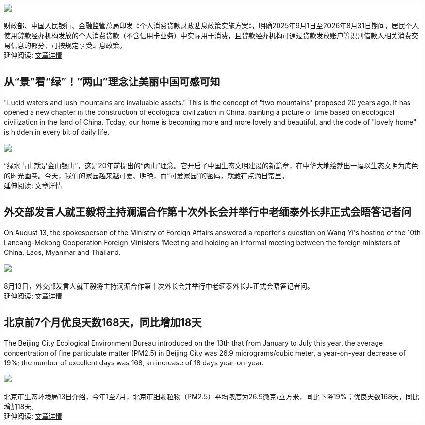 <img src="https://p4.img.cctvpic.com/photoworkspace/2025/08/13/2025081315062637198.jpg" />   

财政部、中国人民银行、金融监管总局印发《个人消费贷款财政贴息政策实施方案》，明确2025年9月1日至2026年8月31日期间，居民个人使用贷款经办机构发放的个人消费贷款（不含信用卡业务）中实际用于消费，且贷款经办机构可通过贷款发放账户等识别借款人相关消费交易信息的部分，可按规定享受贴息政策。   
延伸阅读: [文章详情](https://news.cctv.com/2025/08/13/ARTI5ZF4rOX7KjKM5bl6cLj9250813.shtml)   

<qrcode title="关于个人消费贷贴息，六大行公告→" image="https://p4.img.cctvpic.com/photoworkspace/2025/08/13/2025081315062637198.jpg" />   

## 从“景”看“绿”！“两山”理念让美丽中国可感可知   
"Lucid waters and lush mountains are invaluable assets." This is the concept of "two mountains" proposed 20 years ago. It has opened a new chapter in the construction of ecological civilization in China, painting a picture of time based on ecological civilization in the land of China. Today, our home is becoming more and more lovely and beautiful, and the code of "lovely home" is hidden in every bit of daily life.   

<img src="https://p4.img.cctvpic.com/photoworkspace/2025/08/13/2025081314465518044.png" />   

“绿水青山就是金山银山”，这是20年前提出的“两山”理念。它开启了中国生态文明建设的新篇章，在中华大地绘就出一幅以生态文明为底色的时光画卷。今天，我们的家园越来越可爱、明艳，而“可爱家园”的密码，就藏在点滴日常里。   
延伸阅读: [文章详情](https://news.cctv.com/2025/08/13/ARTIX9xsDjxdIPC675jDEiDu250813.shtml)   

<qrcode title="从“景”看“绿”！“两山”理念让美丽中国可感可知" image="https://p4.img.cctvpic.com/photoworkspace/2025/08/13/2025081314465518044.png" />   

## 外交部发言人就王毅将主持澜湄合作第十次外长会并举行中老缅泰外长非正式会晤答记者问   
On August 13, the spokesperson of the Ministry of Foreign Affairs answered a reporter's question on Wang Yi's hosting of the 10th Lancang-Mekong Cooperation Foreign Ministers 'Meeting and holding an informal meeting between the foreign ministers of China, Laos, Myanmar and Thailand.   

<img src="https://p1.img.cctvpic.com/photoworkspace/2025/08/13/2025081315190820392.jpg" />   

8月13日，外交部发言人就王毅将主持澜湄合作第十次外长会并举行中老缅泰外长非正式会晤答记者问。   
延伸阅读: [文章详情](https://news.cctv.com/2025/08/13/ARTIa51uLN5Bs0SKtqJeqwaV250813.shtml)   

<qrcode title="外交部发言人就王毅将主持澜湄合作第十次外长会并举行中老缅泰外长非正式会晤答记者问" image="https://p1.img.cctvpic.com/photoworkspace/2025/08/13/2025081315190820392.jpg" />   

## 北京前7个月优良天数168天，同比增加18天   
The Beijing City Ecological Environment Bureau introduced on the 13th that from January to July this year, the average concentration of fine particulate matter (PM2.5) in Beijing City was 26.9 micrograms/cubic meter, a year-on-year decrease of 19%; the number of excellent days was 168, an increase of 18 days year-on-year.   

<img src="https://p3.img.cctvpic.com/photoworkspace/2025/08/13/2025081314595346109.jpg" />   

北京市生态环境局13日介绍，今年1至7月，北京市细颗粒物（PM2.5）平均浓度为26.9微克/立方米，同比下降19%；优良天数168天，同比增加18天。   
延伸阅读: [文章详情](https://news.cctv.com/2025/08/13/ARTIHITSiEgFa7BkLw0rr1rg250813.shtml)   

<qrcode title="北京前7个月优良天数168天，同比增加18天" image="https://p3.img.cctvpic.com/photoworkspace/2025/08/13/2025081314595346109.jpg" />   
